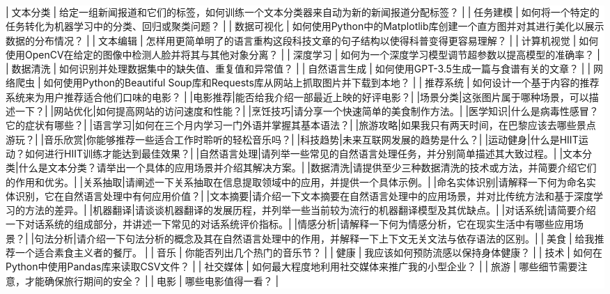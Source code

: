 | 文本分类 | 给定一组新闻报道和它们的标签，如何训练一个文本分类器来自动为新的新闻报道分配标签？ |
| 任务建模 | 如何将一个特定的任务转化为机器学习中的分类、回归或聚类问题？ |
| 数据可视化 | 如何使用Python中的Matplotlib库创建一个直方图并对其进行美化以展示数据的分布情况？ |
| 文本编辑 | 怎样用更简单明了的语言重构这段科技文章的句子结构以使得科普变得更容易理解？ |
| 计算机视觉 | 如何使用OpenCV在给定的图像中检测人脸并将其与其他对象分离？ |
| 深度学习 | 如何为一个深度学习模型调节超参数以提高模型的准确率？ |
| 数据清洗 | 如何识别并处理数据集中的缺失值、重复值和异常值？ |
| 自然语言生成 | 如何使用GPT-3.5生成一篇与食谱有关的文章？ |
| 网络爬虫 | 如何使用Python的Beautiful Soup库和Requests库从网站上抓取图片并下载到本地？ |
| 推荐系统 | 如何设计一个基于内容的推荐系统来为用户推荐适合他们口味的电影？ |
|电影推荐|能否给我介绍一部最近上映的好评电影？|
|场景分类|这张图片属于哪种场景，可以描述一下？|
|网站优化|如何提高网站的访问速度和性能？|
|烹饪技巧|请分享一个快速简单的美食制作方法。|
|医学知识|什么是病毒性感冒？它的症状有哪些？|
|语言学习|如何在三个月内学习一门外语并掌握其基本语法？|
|旅游攻略|如果我只有两天时间，在巴黎应该去哪些景点游玩？|
|音乐欣赏|你能够推荐一些适合工作时聆听的轻松音乐吗？|
|科技趋势|未来互联网发展的趋势是什么？|
|运动健身|什么是HIIT运动？如何进行HIIT训练才能达到最佳效果？|
|自然语言处理|请列举一些常见的自然语言处理任务，并分别简单描述其大致过程。|
|文本分类|什么是文本分类？请举出一个具体的应用场景并介绍其解决方案。|
|数据清洗|请提供至少三种数据清洗的技术或方法，并简要介绍它们的作用和优劣。|
|关系抽取|请阐述一下关系抽取在信息提取领域中的应用，并提供一个具体示例。|
|命名实体识别|请解释一下何为命名实体识别，它在自然语言处理中有何应用价值？|
|文本摘要|请介绍一下文本摘要在自然语言处理中的应用场景，并对比传统方法和基于深度学习的方法的差异。|
|机器翻译|请谈谈机器翻译的发展历程，并列举一些当前较为流行的机器翻译模型及其优缺点。|
|对话系统|请简要介绍一下对话系统的组成部分，并讲述一下常见的对话系统评价指标。|
|情感分析|请解释一下何为情感分析，它在现实生活中有哪些应用场景？|
|句法分析|请介绍一下句法分析的概念及其在自然语言处理中的作用，并解释一下上下文无关文法与依存语法的区别。|
| 美食                      | 给我推荐一个适合素食主义者的餐厅。                                                                                   |
| 音乐                      | 你能否列出几个热门的音乐节？                                                                                         |
| 健康                      | 我应该如何预防流感以保持身体健康？                                                                                 |
| 技术                      | 如何在Python中使用Pandas库来读取CSV文件？                                                                          |
| 社交媒体                  | 如何最大程度地利用社交媒体来推广我的小型企业？                                                                   |
| 旅游                      | 哪些细节需要注意，才能确保旅行期间的安全？                                                                         |
| 电影                      | 哪些电影值得一看？                                                                                                  |